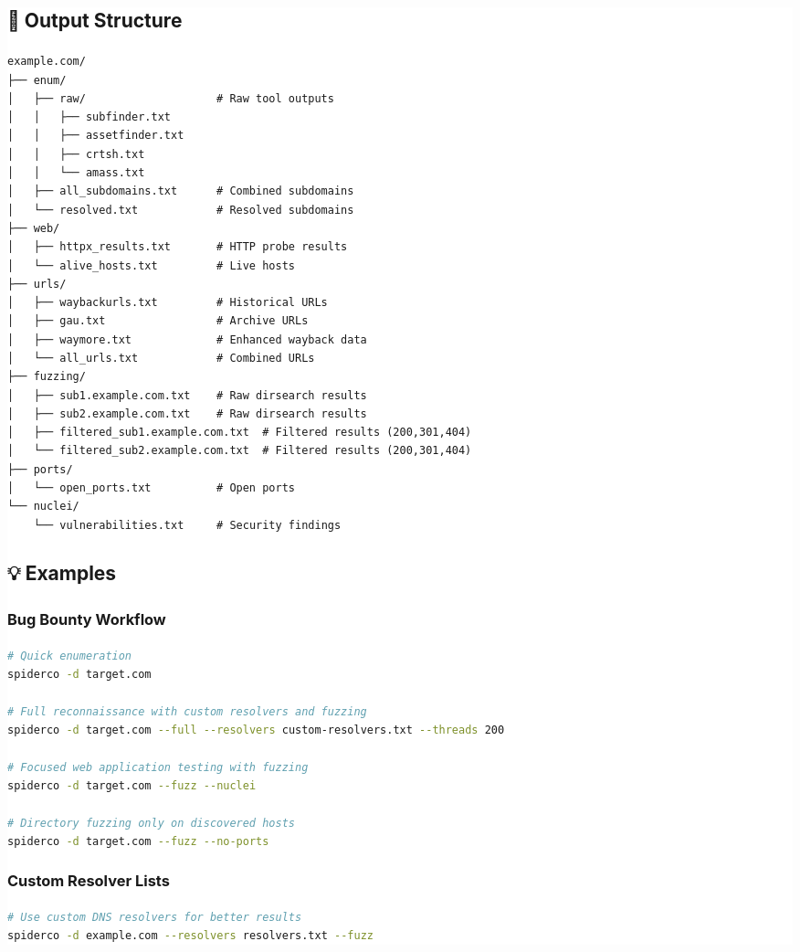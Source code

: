 ## 📁 Output Structure

```
example.com/
├── enum/
│   ├── raw/                    # Raw tool outputs
│   │   ├── subfinder.txt
│   │   ├── assetfinder.txt
│   │   ├── crtsh.txt
│   │   └── amass.txt
│   ├── all_subdomains.txt      # Combined subdomains
│   └── resolved.txt            # Resolved subdomains
├── web/
│   ├── httpx_results.txt       # HTTP probe results
│   └── alive_hosts.txt         # Live hosts
├── urls/
│   ├── waybackurls.txt         # Historical URLs
│   ├── gau.txt                 # Archive URLs
│   ├── waymore.txt             # Enhanced wayback data
│   └── all_urls.txt            # Combined URLs
├── fuzzing/
│   ├── sub1.example.com.txt    # Raw dirsearch results
│   ├── sub2.example.com.txt    # Raw dirsearch results
│   ├── filtered_sub1.example.com.txt  # Filtered results (200,301,404)
│   └── filtered_sub2.example.com.txt  # Filtered results (200,301,404)
├── ports/
│   └── open_ports.txt          # Open ports
└── nuclei/
    └── vulnerabilities.txt     # Security findings
```

## 💡 Examples

### Bug Bounty Workflow
```bash
# Quick enumeration
spiderco -d target.com

# Full reconnaissance with custom resolvers and fuzzing
spiderco -d target.com --full --resolvers custom-resolvers.txt --threads 200

# Focused web application testing with fuzzing
spiderco -d target.com --fuzz --nuclei

# Directory fuzzing only on discovered hosts
spiderco -d target.com --fuzz --no-ports
```

### Custom Resolver Lists
```bash
# Use custom DNS resolvers for better results
spiderco -d example.com --resolvers resolvers.txt --fuzz
```
